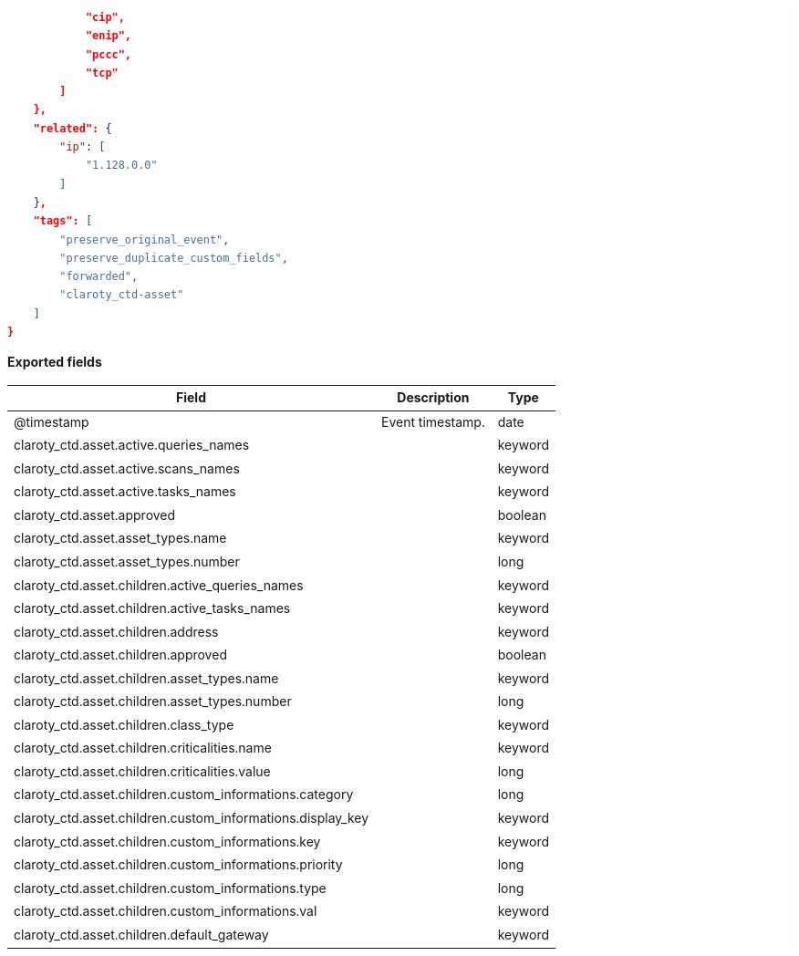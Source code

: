 ```json
            "cip",
            "enip",
            "pccc",
            "tcp"
        ]
    },
    "related": {
        "ip": [
            "1.128.0.0"
        ]
    },
    "tags": [
        "preserve_original_event",
        "preserve_duplicate_custom_fields",
        "forwarded",
        "claroty_ctd-asset"
    ]
}
```

**Exported fields**

| Field | Description | Type |
|---|---|---|
| @timestamp | Event timestamp. | date |
| claroty_ctd.asset.active.queries_names |  | keyword |
| claroty_ctd.asset.active.scans_names |  | keyword |
| claroty_ctd.asset.active.tasks_names |  | keyword |
| claroty_ctd.asset.approved |  | boolean |
| claroty_ctd.asset.asset_types.name |  | keyword |
| claroty_ctd.asset.asset_types.number |  | long |
| claroty_ctd.asset.children.active_queries_names |  | keyword |
| claroty_ctd.asset.children.active_tasks_names |  | keyword |
| claroty_ctd.asset.children.address |  | keyword |
| claroty_ctd.asset.children.approved |  | boolean |
| claroty_ctd.asset.children.asset_types.name |  | keyword |
| claroty_ctd.asset.children.asset_types.number |  | long |
| claroty_ctd.asset.children.class_type |  | keyword |
| claroty_ctd.asset.children.criticalities.name |  | keyword |
| claroty_ctd.asset.children.criticalities.value |  | long |
| claroty_ctd.asset.children.custom_informations.category |  | long |
| claroty_ctd.asset.children.custom_informations.display_key |  | keyword |
| claroty_ctd.asset.children.custom_informations.key |  | keyword |
| claroty_ctd.asset.children.custom_informations.priority |  | long |
| claroty_ctd.asset.children.custom_informations.type |  | long |
| claroty_ctd.asset.children.custom_informations.val |  | keyword |
| claroty_ctd.asset.children.default_gateway |  | keyword |